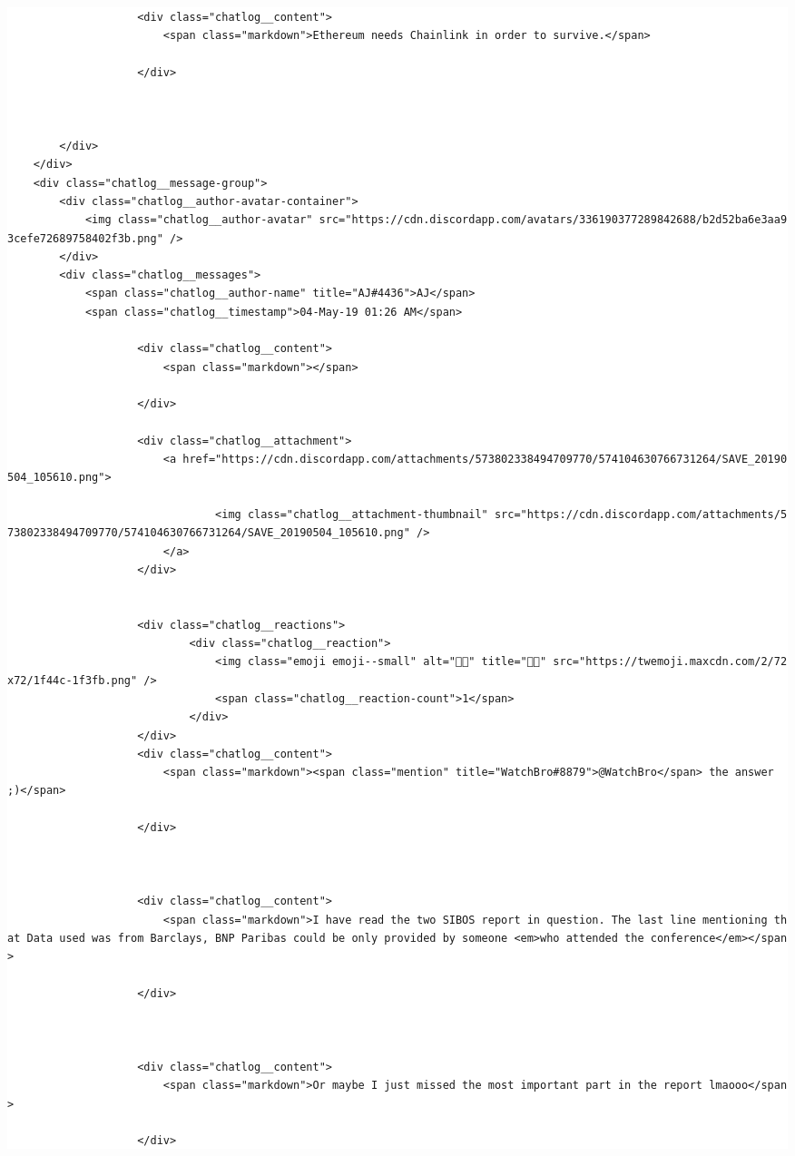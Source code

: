                         <div class="chatlog__content">
                            <span class="markdown">Ethereum needs Chainlink in order to survive.</span>

                        </div>



            </div>
        </div>
        <div class="chatlog__message-group">
            <div class="chatlog__author-avatar-container">
                <img class="chatlog__author-avatar" src="https://cdn.discordapp.com/avatars/336190377289842688/b2d52ba6e3aa93cefe72689758402f3b.png" />
            </div>            
            <div class="chatlog__messages">
                <span class="chatlog__author-name" title="AJ#4436">AJ</span>
                <span class="chatlog__timestamp">04-May-19 01:26 AM</span>

                        <div class="chatlog__content">
                            <span class="markdown"></span>

                        </div>

                        <div class="chatlog__attachment">
                            <a href="https://cdn.discordapp.com/attachments/573802338494709770/574104630766731264/SAVE_20190504_105610.png">
                                
                                    <img class="chatlog__attachment-thumbnail" src="https://cdn.discordapp.com/attachments/573802338494709770/574104630766731264/SAVE_20190504_105610.png" />
                            </a>
                        </div>


                        <div class="chatlog__reactions">
                                <div class="chatlog__reaction">
                                    <img class="emoji emoji--small" alt="👌🏻" title="👌🏻" src="https://twemoji.maxcdn.com/2/72x72/1f44c-1f3fb.png" />
                                    <span class="chatlog__reaction-count">1</span>
                                </div>
                        </div>
                        <div class="chatlog__content">
                            <span class="markdown"><span class="mention" title="WatchBro#8879">@WatchBro</span> the answer ;)</span>

                        </div>



                        <div class="chatlog__content">
                            <span class="markdown">I have read the two SIBOS report in question. The last line mentioning that Data used was from Barclays, BNP Paribas could be only provided by someone <em>who attended the conference</em></span>

                        </div>



                        <div class="chatlog__content">
                            <span class="markdown">Or maybe I just missed the most important part in the report lmaooo</span>

                        </div>

